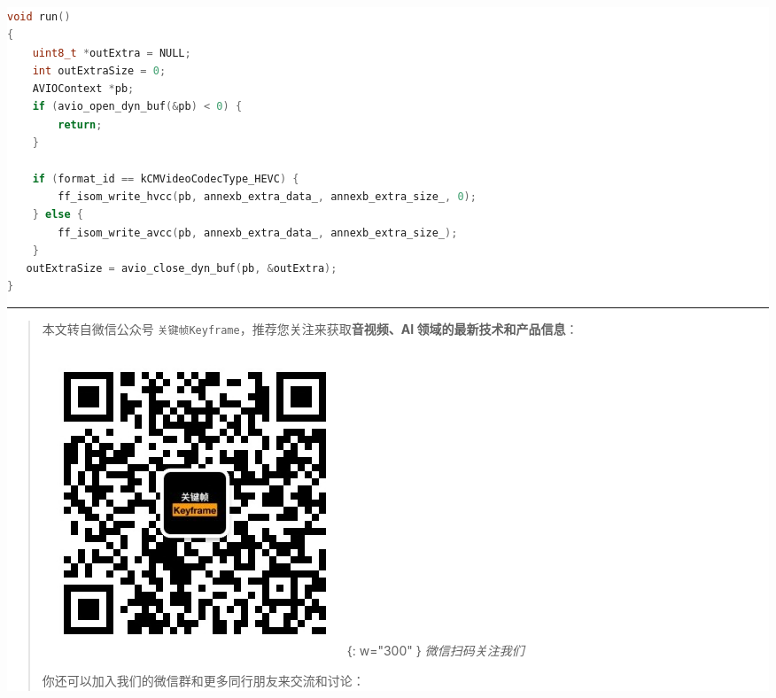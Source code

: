 ```c
void run()
{
    uint8_t *outExtra = NULL;
    int outExtraSize = 0;
    AVIOContext *pb;
    if (avio_open_dyn_buf(&pb) < 0) {
        return;
    }

    if (format_id == kCMVideoCodecType_HEVC) {
        ff_isom_write_hvcc(pb, annexb_extra_data_, annexb_extra_size_, 0);
    } else {
        ff_isom_write_avcc(pb, annexb_extra_data_, annexb_extra_size_);
    }
   outExtraSize = avio_close_dyn_buf(pb, &outExtra);
}
```



---

> 本文转自微信公众号 `关键帧Keyframe`，推荐您关注来获取**音视频、AI 领域的最新技术和产品信息**：
>
>![微信公众号](assets/img/keyframe-mp.jpg){: w="300" }
>_微信扫码关注我们_
>
>你还可以加入我们的微信群和更多同行朋友来交流和讨论：
>